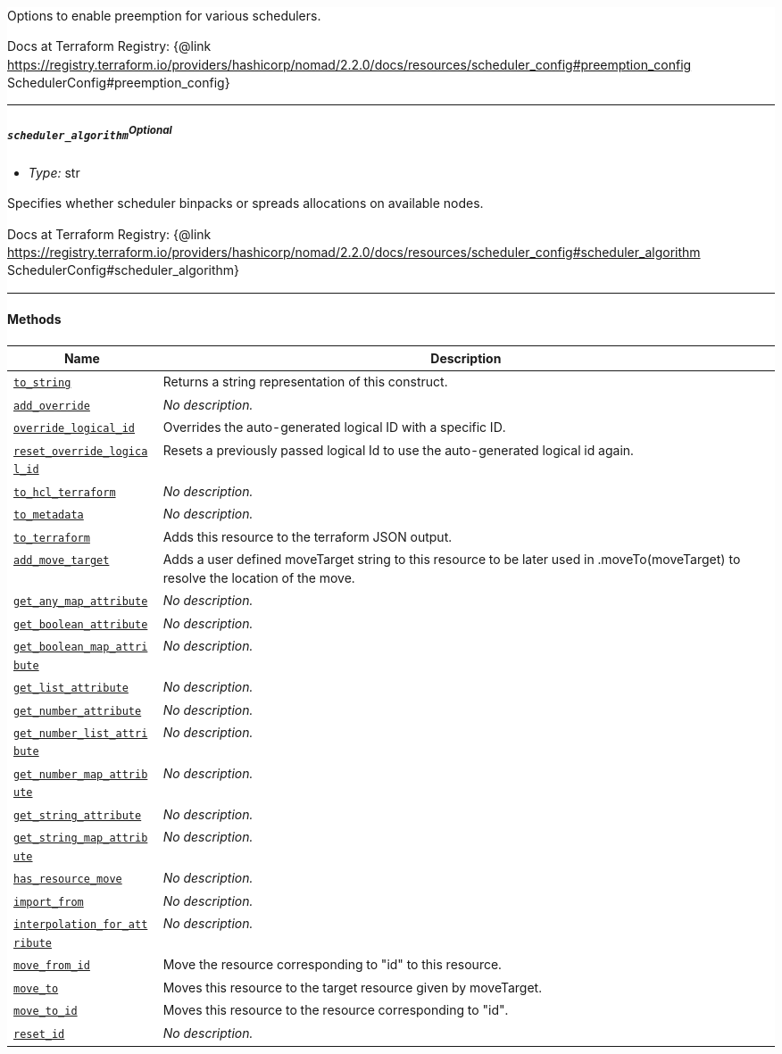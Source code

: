 Options to enable preemption for various schedulers.

Docs at Terraform Registry: {@link https://registry.terraform.io/providers/hashicorp/nomad/2.2.0/docs/resources/scheduler_config#preemption_config SchedulerConfig#preemption_config}

---

##### `scheduler_algorithm`<sup>Optional</sup> <a name="scheduler_algorithm" id="@cdktf/provider-nomad.schedulerConfig.SchedulerConfig.Initializer.parameter.schedulerAlgorithm"></a>

- *Type:* str

Specifies whether scheduler binpacks or spreads allocations on available nodes.

Docs at Terraform Registry: {@link https://registry.terraform.io/providers/hashicorp/nomad/2.2.0/docs/resources/scheduler_config#scheduler_algorithm SchedulerConfig#scheduler_algorithm}

---

#### Methods <a name="Methods" id="Methods"></a>

| **Name** | **Description** |
| --- | --- |
| <code><a href="#@cdktf/provider-nomad.schedulerConfig.SchedulerConfig.toString">to_string</a></code> | Returns a string representation of this construct. |
| <code><a href="#@cdktf/provider-nomad.schedulerConfig.SchedulerConfig.addOverride">add_override</a></code> | *No description.* |
| <code><a href="#@cdktf/provider-nomad.schedulerConfig.SchedulerConfig.overrideLogicalId">override_logical_id</a></code> | Overrides the auto-generated logical ID with a specific ID. |
| <code><a href="#@cdktf/provider-nomad.schedulerConfig.SchedulerConfig.resetOverrideLogicalId">reset_override_logical_id</a></code> | Resets a previously passed logical Id to use the auto-generated logical id again. |
| <code><a href="#@cdktf/provider-nomad.schedulerConfig.SchedulerConfig.toHclTerraform">to_hcl_terraform</a></code> | *No description.* |
| <code><a href="#@cdktf/provider-nomad.schedulerConfig.SchedulerConfig.toMetadata">to_metadata</a></code> | *No description.* |
| <code><a href="#@cdktf/provider-nomad.schedulerConfig.SchedulerConfig.toTerraform">to_terraform</a></code> | Adds this resource to the terraform JSON output. |
| <code><a href="#@cdktf/provider-nomad.schedulerConfig.SchedulerConfig.addMoveTarget">add_move_target</a></code> | Adds a user defined moveTarget string to this resource to be later used in .moveTo(moveTarget) to resolve the location of the move. |
| <code><a href="#@cdktf/provider-nomad.schedulerConfig.SchedulerConfig.getAnyMapAttribute">get_any_map_attribute</a></code> | *No description.* |
| <code><a href="#@cdktf/provider-nomad.schedulerConfig.SchedulerConfig.getBooleanAttribute">get_boolean_attribute</a></code> | *No description.* |
| <code><a href="#@cdktf/provider-nomad.schedulerConfig.SchedulerConfig.getBooleanMapAttribute">get_boolean_map_attribute</a></code> | *No description.* |
| <code><a href="#@cdktf/provider-nomad.schedulerConfig.SchedulerConfig.getListAttribute">get_list_attribute</a></code> | *No description.* |
| <code><a href="#@cdktf/provider-nomad.schedulerConfig.SchedulerConfig.getNumberAttribute">get_number_attribute</a></code> | *No description.* |
| <code><a href="#@cdktf/provider-nomad.schedulerConfig.SchedulerConfig.getNumberListAttribute">get_number_list_attribute</a></code> | *No description.* |
| <code><a href="#@cdktf/provider-nomad.schedulerConfig.SchedulerConfig.getNumberMapAttribute">get_number_map_attribute</a></code> | *No description.* |
| <code><a href="#@cdktf/provider-nomad.schedulerConfig.SchedulerConfig.getStringAttribute">get_string_attribute</a></code> | *No description.* |
| <code><a href="#@cdktf/provider-nomad.schedulerConfig.SchedulerConfig.getStringMapAttribute">get_string_map_attribute</a></code> | *No description.* |
| <code><a href="#@cdktf/provider-nomad.schedulerConfig.SchedulerConfig.hasResourceMove">has_resource_move</a></code> | *No description.* |
| <code><a href="#@cdktf/provider-nomad.schedulerConfig.SchedulerConfig.importFrom">import_from</a></code> | *No description.* |
| <code><a href="#@cdktf/provider-nomad.schedulerConfig.SchedulerConfig.interpolationForAttribute">interpolation_for_attribute</a></code> | *No description.* |
| <code><a href="#@cdktf/provider-nomad.schedulerConfig.SchedulerConfig.moveFromId">move_from_id</a></code> | Move the resource corresponding to "id" to this resource. |
| <code><a href="#@cdktf/provider-nomad.schedulerConfig.SchedulerConfig.moveTo">move_to</a></code> | Moves this resource to the target resource given by moveTarget. |
| <code><a href="#@cdktf/provider-nomad.schedulerConfig.SchedulerConfig.moveToId">move_to_id</a></code> | Moves this resource to the resource corresponding to "id". |
| <code><a href="#@cdktf/provider-nomad.schedulerConfig.SchedulerConfig.resetId">reset_id</a></code> | *No description.* |